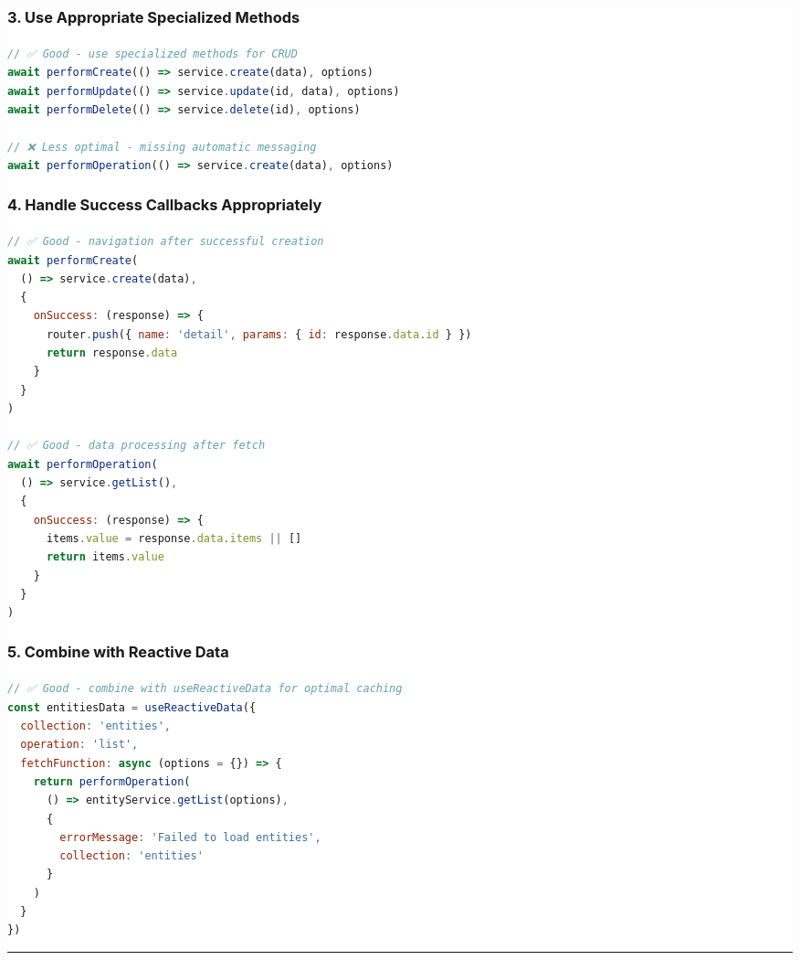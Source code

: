 ### 3. Use Appropriate Specialized Methods

```javascript
// ✅ Good - use specialized methods for CRUD
await performCreate(() => service.create(data), options)
await performUpdate(() => service.update(id, data), options)
await performDelete(() => service.delete(id), options)

// ❌ Less optimal - missing automatic messaging
await performOperation(() => service.create(data), options)
```

### 4. Handle Success Callbacks Appropriately

```javascript
// ✅ Good - navigation after successful creation
await performCreate(
  () => service.create(data),
  {
    onSuccess: (response) => {
      router.push({ name: 'detail', params: { id: response.data.id } })
      return response.data
    }
  }
)

// ✅ Good - data processing after fetch
await performOperation(
  () => service.getList(),
  {
    onSuccess: (response) => {
      items.value = response.data.items || []
      return items.value
    }
  }
)
```

### 5. Combine with Reactive Data

```javascript
// ✅ Good - combine with useReactiveData for optimal caching
const entitiesData = useReactiveData({
  collection: 'entities',
  operation: 'list',
  fetchFunction: async (options = {}) => {
    return performOperation(
      () => entityService.getList(options),
      {
        errorMessage: 'Failed to load entities',
        collection: 'entities'
      }
    )
  }
})
```

---